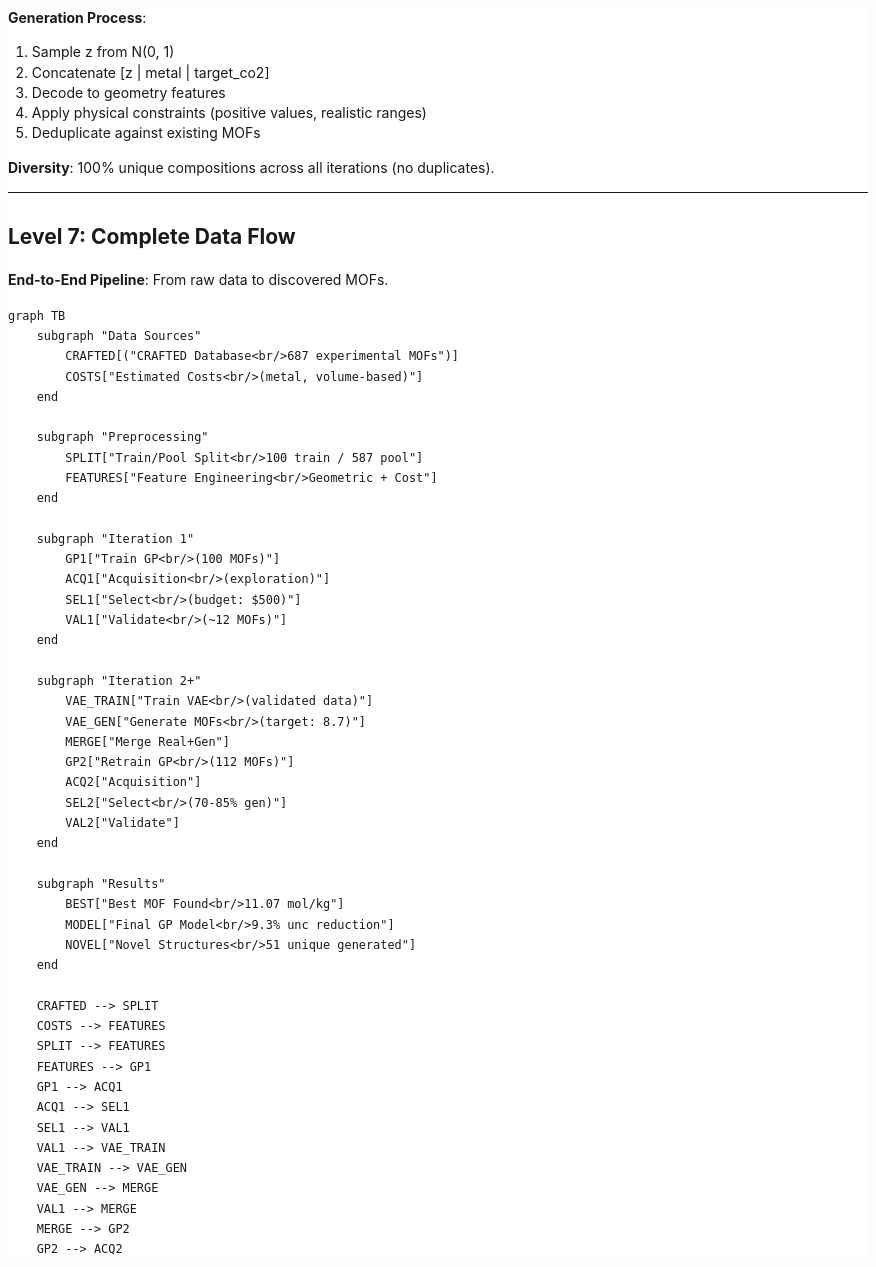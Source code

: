 ```mermaid
```

**Generation Process**:
1. Sample z from N(0, 1)
2. Concatenate [z | metal | target_co2]
3. Decode to geometry features
4. Apply physical constraints (positive values, realistic ranges)
5. Deduplicate against existing MOFs

**Diversity**: 100% unique compositions across all iterations (no duplicates).

---

## Level 7: Complete Data Flow

**End-to-End Pipeline**: From raw data to discovered MOFs.

```mermaid
graph TB
    subgraph "Data Sources"
        CRAFTED[("CRAFTED Database<br/>687 experimental MOFs")]
        COSTS["Estimated Costs<br/>(metal, volume-based)"]
    end

    subgraph "Preprocessing"
        SPLIT["Train/Pool Split<br/>100 train / 587 pool"]
        FEATURES["Feature Engineering<br/>Geometric + Cost"]
    end

    subgraph "Iteration 1"
        GP1["Train GP<br/>(100 MOFs)"]
        ACQ1["Acquisition<br/>(exploration)"]
        SEL1["Select<br/>(budget: $500)"]
        VAL1["Validate<br/>(~12 MOFs)"]
    end

    subgraph "Iteration 2+"
        VAE_TRAIN["Train VAE<br/>(validated data)"]
        VAE_GEN["Generate MOFs<br/>(target: 8.7)"]
        MERGE["Merge Real+Gen"]
        GP2["Retrain GP<br/>(112 MOFs)"]
        ACQ2["Acquisition"]
        SEL2["Select<br/>(70-85% gen)"]
        VAL2["Validate"]
    end

    subgraph "Results"
        BEST["Best MOF Found<br/>11.07 mol/kg"]
        MODEL["Final GP Model<br/>9.3% unc reduction"]
        NOVEL["Novel Structures<br/>51 unique generated"]
    end

    CRAFTED --> SPLIT
    COSTS --> FEATURES
    SPLIT --> FEATURES
    FEATURES --> GP1
    GP1 --> ACQ1
    ACQ1 --> SEL1
    SEL1 --> VAL1
    VAL1 --> VAE_TRAIN
    VAE_TRAIN --> VAE_GEN
    VAE_GEN --> MERGE
    VAL1 --> MERGE
    MERGE --> GP2
    GP2 --> ACQ2
```